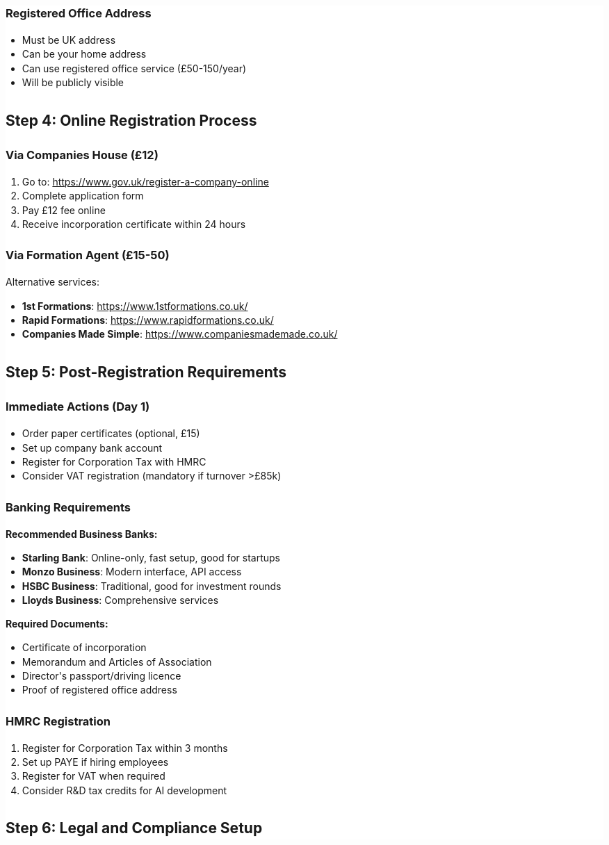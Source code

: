 ### Registered Office Address
- Must be UK address
- Can be your home address
- Can use registered office service (£50-150/year)
- Will be publicly visible

## Step 4: Online Registration Process

### Via Companies House (£12)
1. Go to: https://www.gov.uk/register-a-company-online
2. Complete application form
3. Pay £12 fee online
4. Receive incorporation certificate within 24 hours

### Via Formation Agent (£15-50)
Alternative services:
- **1st Formations**: https://www.1stformations.co.uk/
- **Rapid Formations**: https://www.rapidformations.co.uk/
- **Companies Made Simple**: https://www.companiesmademade.co.uk/

## Step 5: Post-Registration Requirements

### Immediate Actions (Day 1)
- Order paper certificates (optional, £15)
- Set up company bank account
- Register for Corporation Tax with HMRC
- Consider VAT registration (mandatory if turnover >£85k)

### Banking Requirements
**Recommended Business Banks:**
- **Starling Bank**: Online-only, fast setup, good for startups
- **Monzo Business**: Modern interface, API access
- **HSBC Business**: Traditional, good for investment rounds
- **Lloyds Business**: Comprehensive services

**Required Documents:**
- Certificate of incorporation
- Memorandum and Articles of Association
- Director's passport/driving licence
- Proof of registered office address

### HMRC Registration
1. Register for Corporation Tax within 3 months
2. Set up PAYE if hiring employees
3. Register for VAT when required
4. Consider R&D tax credits for AI development

## Step 6: Legal and Compliance Setup
